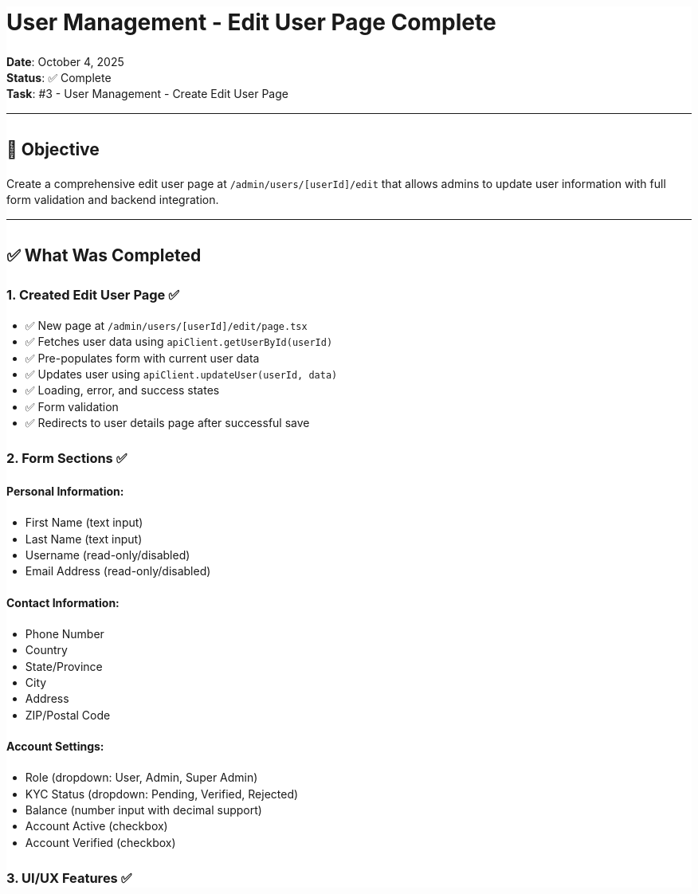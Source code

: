 # User Management - Edit User Page Complete

**Date**: October 4, 2025  
**Status**: ✅ Complete  
**Task**: #3 - User Management - Create Edit User Page

---

## 🎯 Objective

Create a comprehensive edit user page at `/admin/users/[userId]/edit` that allows admins to update user information with full form validation and backend integration.

---

## ✅ What Was Completed

### 1. **Created Edit User Page** ✅
- ✅ New page at `/admin/users/[userId]/edit/page.tsx`
- ✅ Fetches user data using `apiClient.getUserById(userId)`
- ✅ Pre-populates form with current user data
- ✅ Updates user using `apiClient.updateUser(userId, data)`
- ✅ Loading, error, and success states
- ✅ Form validation
- ✅ Redirects to user details page after successful save

### 2. **Form Sections** ✅

#### Personal Information:
- First Name (text input)
- Last Name (text input)
- Username (read-only/disabled)
- Email Address (read-only/disabled)

#### Contact Information:
- Phone Number
- Country
- State/Province
- City
- Address
- ZIP/Postal Code

#### Account Settings:
- Role (dropdown: User, Admin, Super Admin)
- KYC Status (dropdown: Pending, Verified, Rejected)
- Balance (number input with decimal support)
- Account Active (checkbox)
- Account Verified (checkbox)

### 3. **UI/UX Features** ✅
